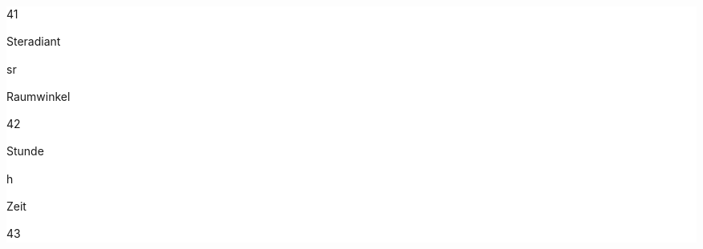 </tr>

<tr>

<td style="border-right: 0.5pt solid ; " align="center" valign="top" charoff="50">

41

</td>

<td style="border-right: 0.5pt solid ; " align="left" valign="top" charoff="50">

Steradiant

</td>

<td style="border-right: 0.5pt solid ; " align="center" valign="top" charoff="50">

sr

</td>

<td style align="left" valign="top" charoff="50">

Raumwinkel

</td>

</tr>

<tr>

<td style="border-right: 0.5pt solid ; " align="center" valign="top" charoff="50">

42

</td>

<td style="border-right: 0.5pt solid ; " align="left" valign="top" charoff="50">

Stunde

</td>

<td style="border-right: 0.5pt solid ; " align="center" valign="top" charoff="50">

h

</td>

<td style align="left" valign="top" charoff="50">

Zeit

</td>

</tr>

<tr>

<td style="border-right: 0.5pt solid ; " align="center" valign="top" charoff="50">

43

</td>
